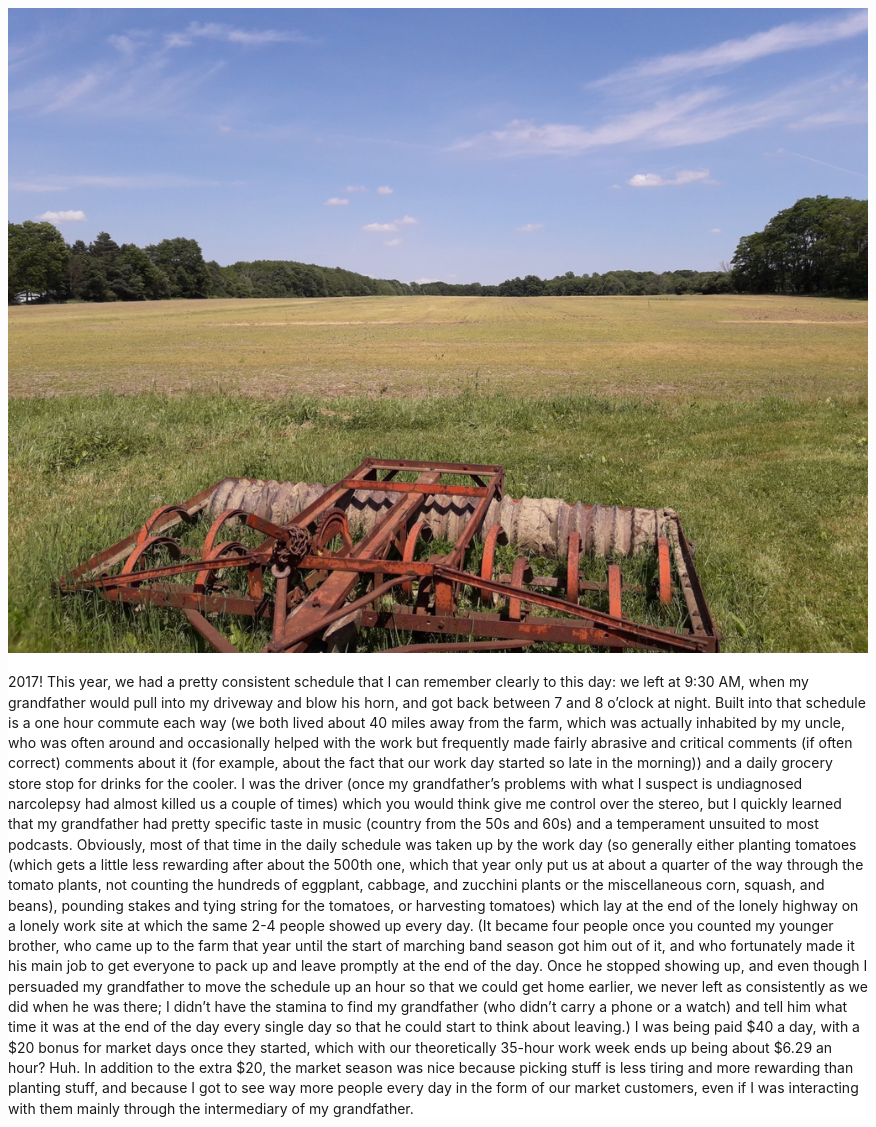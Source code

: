 ![An old, rusting tractor attachment (some sort of soil compactor) sits in front of a barren field.](../../.../../../assets/posts/the-simple-life/1.jpg)

2017! This year, we had a pretty consistent schedule that I can remember clearly to this day: we left at 9:30 AM, when my grandfather would pull into my driveway and blow his horn, and got back between 7 and 8 o’clock at night. Built into that schedule is a one hour commute each way (we both lived about 40 miles away from the farm, which was actually inhabited by my uncle, who was often around and occasionally helped with the work but frequently made fairly abrasive and critical comments (if often correct) comments about it (for example, about the fact that our work day started so late in the morning)) and a daily grocery store stop for drinks for the cooler. I was the driver (once my grandfather’s problems with what I suspect is undiagnosed narcolepsy had almost killed us a couple of times) which you would think give me control over the stereo, but I quickly learned that my grandfather had pretty specific taste in music (country from the 50s and 60s) and a temperament unsuited to most podcasts. Obviously, most of that time in the daily schedule was taken up by the work day (so generally either planting tomatoes (which gets a little less rewarding after about the 500th one, which that year only put us at about a quarter of the way through the tomato plants, not counting the hundreds of eggplant, cabbage, and zucchini plants or the miscellaneous corn, squash, and beans), pounding stakes and tying string for the tomatoes, or harvesting tomatoes) which lay at the end of the lonely highway on a lonely work site at which the same 2-4 people showed up every day. (It became four people once you counted my younger brother, who came up to the farm that year until the start of marching band season got him out of it, and who fortunately made it his main job to get everyone to pack up and leave promptly at the end of the day. Once he stopped showing up, and even though I persuaded my grandfather to move the schedule up an hour so that we could get home earlier, we never left as consistently as we did when he was there; I didn’t have the stamina to find my grandfather (who didn’t carry a phone or a watch) and tell him what time it was at the end of the day every single day so that he could start to think about leaving.) I was being paid $40 a day, with a $20 bonus for market days once they started, which with our theoretically 35-hour work week ends up being about $6.29 an hour? Huh. In addition to the extra $20, the market season was nice because picking stuff is less tiring and more rewarding than planting stuff, and because I got to see way more people every day in the form of our market customers, even if I was interacting with them mainly through the intermediary of my grandfather.
